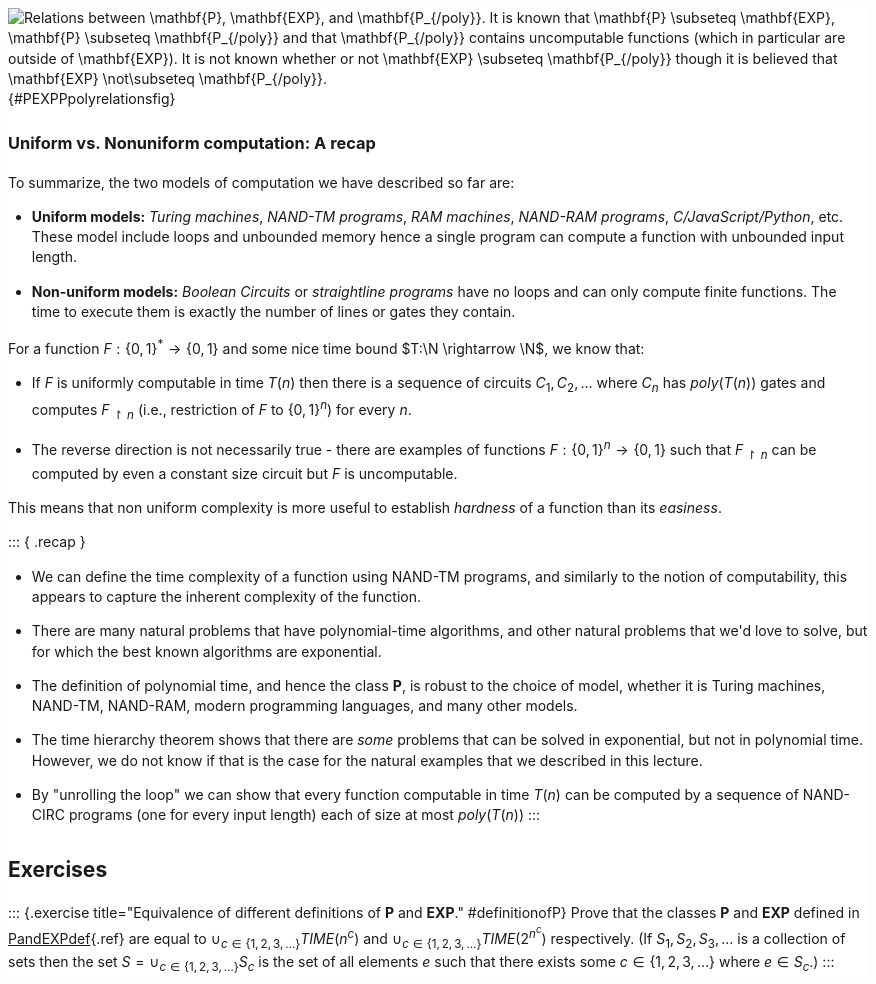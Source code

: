 
![Relations between $\mathbf{P}$, $\mathbf{EXP}$, and $\mathbf{P_{/poly}}$. It is known that $\mathbf{P} \subseteq \mathbf{EXP}$, $\mathbf{P} \subseteq \mathbf{P_{/poly}}$ and that $\mathbf{P_{/poly}}$ contains uncomputable functions (which in particular are outside of $\mathbf{EXP}$). It is not known whether or not $\mathbf{EXP} \subseteq \mathbf{P_{/poly}}$ though it is believed that $\mathbf{EXP} \not\subseteq \mathbf{P_{/poly}}$.](../figure/PEXPPpolyrelations.png){#PEXPPpolyrelationsfig}



### Uniform vs. Nonuniform computation: A recap

To summarize, the two models of computation we have described so far are:


* **Uniform models:** _Turing machines_, _NAND-TM programs_,  _RAM machines_, _NAND-RAM programs_, _C/JavaScript/Python_, etc.  These model include loops and unbounded memory  hence a single program can compute a function with unbounded input length. 


* **Non-uniform models:** _Boolean Circuits_ or _straightline programs_  have no loops and can only compute finite functions. The time to  execute them is exactly the number of lines or gates they contain. 

For a function $F:\{0,1\}^* \rightarrow \{0,1\}$ and some nice time bound $T:\N \rightarrow \N$, we know that:

* If $F$ is uniformly computable in time $T(n)$ then there is a sequence of circuits $C_1,C_2,\ldots$ where $C_n$ has $poly(T(n))$ gates and computes $F_{\upharpoonright n}$ (i.e., restriction of $F$ to $\{0,1\}^n$) for every $n$.

* The reverse direction is not necessarily true - there are examples of functions $F:\{0,1\}^n \rightarrow \{0,1\}$ such that $F_{\upharpoonright n}$ can be computed by even a constant size circuit but  $F$ is uncomputable.

This means that non uniform complexity is more useful to establish _hardness_ of a function than its _easiness_.




::: { .recap }
* We can define the time complexity of a function using NAND-TM programs, and similarly to the notion of computability, this appears to capture the inherent complexity of the function.

* There are many natural problems that have polynomial-time algorithms, and other natural problems that we'd love to solve, but for which the best known algorithms are exponential.

* The definition of polynomial time, and hence the class $\mathbf{P}$, is robust to the choice of model, whether it is Turing machines, NAND-TM, NAND-RAM, modern programming languages, and many other models.

* The time hierarchy theorem shows that there are _some_ problems that can be solved in exponential, but not in polynomial time. However, we do not know if that is the case for the natural examples that we described in this lecture.

* By "unrolling the loop" we can show that every function computable in time $T(n)$ can be computed by a sequence of NAND-CIRC programs (one for every input length) each of size at most $poly(T(n))$
:::


## Exercises


::: {.exercise title="Equivalence of different definitions of $\mathbf{P}$ and $\mathbf{EXP}$." #definitionofP}
Prove that the classes $\mathbf{P}$ and $\mathbf{EXP}$ defined in [PandEXPdef](){.ref} are equal to $\cup_{c\in \{1,2,3,\ldots \}} TIME(n^c)$ and $\cup_{c\in \{1,2,3,\ldots \}} TIME(2^{n^c})$ respectively.
(If $S_1,S_2,S_3,\ldots$ is a collection of sets then the set $S = \cup_{c\in \{1,2,3,\ldots \}} S_c$ is the set of all elements $e$ such that there exists some $c\in \{ 1,2,3,\ldots \}$ where $e\in S_c$.)
:::
